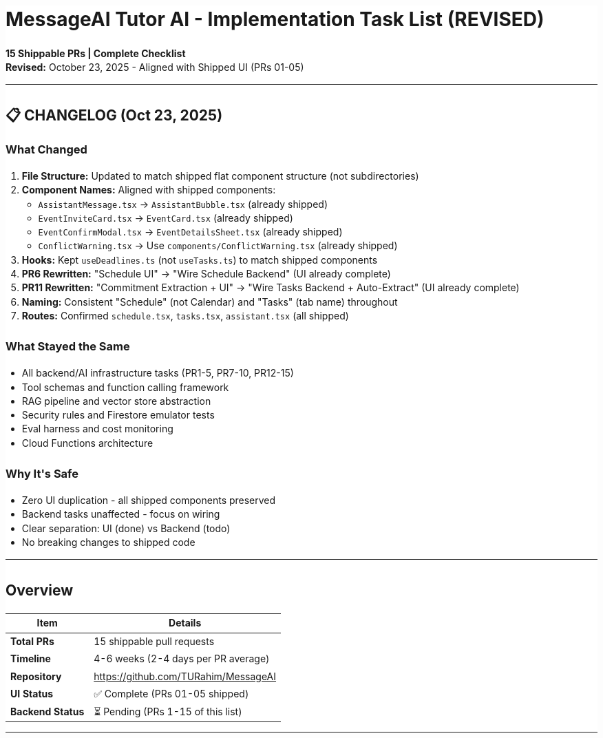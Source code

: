 # MessageAI Tutor AI - Implementation Task List (REVISED)

**15 Shippable PRs | Complete Checklist**  
**Revised:** October 23, 2025 - Aligned with Shipped UI (PRs 01-05)

---

## 📋 CHANGELOG (Oct 23, 2025)

### What Changed
1. **File Structure:** Updated to match shipped flat component structure (not subdirectories)
2. **Component Names:** Aligned with shipped components:
   - `AssistantMessage.tsx` → `AssistantBubble.tsx` (already shipped)
   - `EventInviteCard.tsx` → `EventCard.tsx` (already shipped)
   - `EventConfirmModal.tsx` → `EventDetailsSheet.tsx` (already shipped)
   - `ConflictWarning.tsx` → Use `components/ConflictWarning.tsx` (already shipped)
3. **Hooks:** Kept `useDeadlines.ts` (not `useTasks.ts`) to match shipped components
4. **PR6 Rewritten:** "Schedule UI" → "Wire Schedule Backend" (UI already complete)
5. **PR11 Rewritten:** "Commitment Extraction + UI" → "Wire Tasks Backend + Auto-Extract" (UI already complete)
6. **Naming:** Consistent "Schedule" (not Calendar) and "Tasks" (tab name) throughout
7. **Routes:** Confirmed `schedule.tsx`, `tasks.tsx`, `assistant.tsx` (all shipped)

### What Stayed the Same
- All backend/AI infrastructure tasks (PR1-5, PR7-10, PR12-15)
- Tool schemas and function calling framework
- RAG pipeline and vector store abstraction
- Security rules and Firestore emulator tests
- Eval harness and cost monitoring
- Cloud Functions architecture

### Why It's Safe
- Zero UI duplication - all shipped components preserved
- Backend tasks unaffected - focus on wiring
- Clear separation: UI (done) vs Backend (todo)
- No breaking changes to shipped code

---

## Overview

| Item | Details |
|------|---------|
| **Total PRs** | 15 shippable pull requests |
| **Timeline** | 4-6 weeks (2-4 days per PR average) |
| **Repository** | https://github.com/TURahim/MessageAI |
| **UI Status** | ✅ Complete (PRs 01-05 shipped) |
| **Backend Status** | ⏳ Pending (PRs 1-15 of this list) |

---